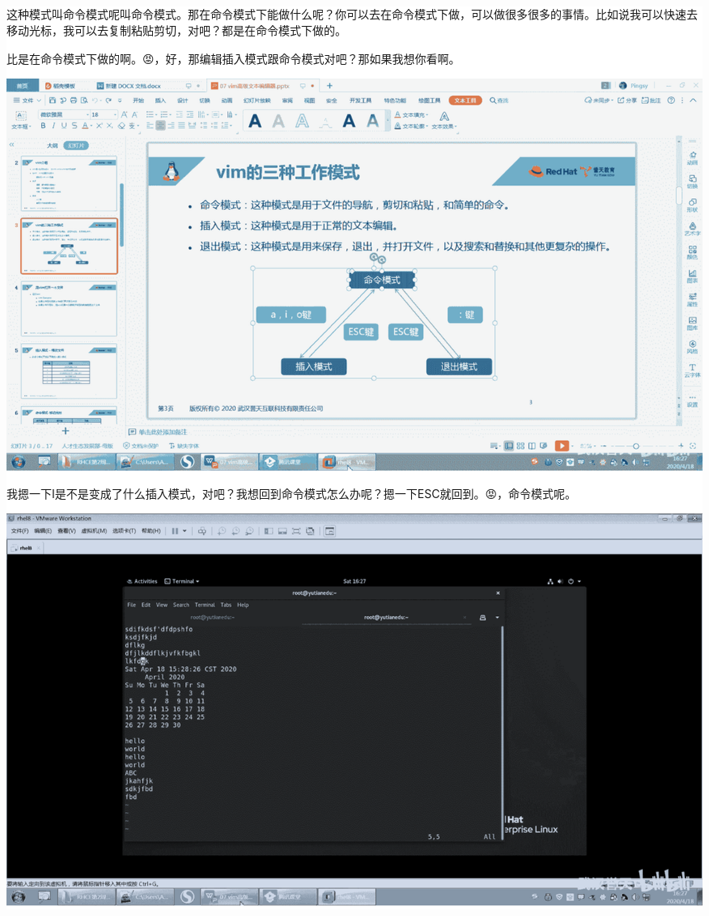 这种模式叫命令模式呢叫命令模式。那在命令模式下能做什么呢？你可以去在命令模式下做，可以做很多很多的事情。比如说我可以快速去移动光标，我可以去复制粘贴剪切，对吧？都是在命令模式下做的。

比是在命令模式下做的啊。😡，好，那编辑插入模式跟命令模式对吧？那如果我想你看啊。

![](img/8dafda79f4d3d017ed7e90de43c719f7_7.png)

我摁一下I是不是变成了什么插入模式，对吧？我想回到命令模式怎么办呢？摁一下ESC就回到。😡，命令模式呢。



![](img/8dafda79f4d3d017ed7e90de43c719f7_9.png)
